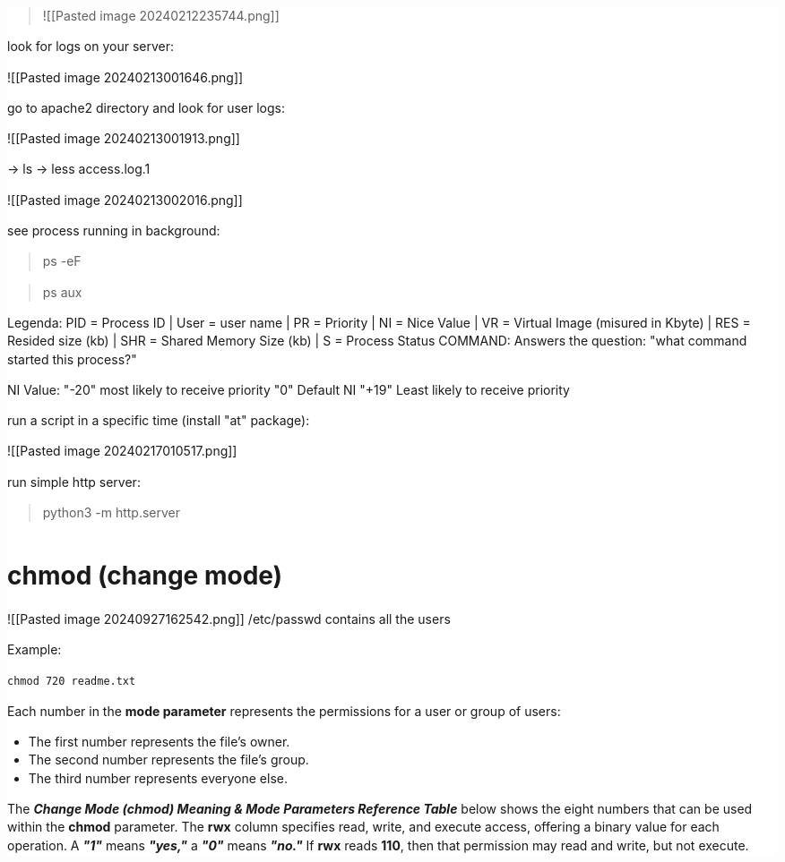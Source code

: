 

> ![[Pasted image 20240212235744.png]]

 look for logs on your server:

![[Pasted image 20240213001646.png]]

go to apache2 directory and look for user logs:

![[Pasted image 20240213001913.png]]

-> ls -> less access.log.1

![[Pasted image 20240213002016.png]]

see process running in background:

> ps -eF

> ps aux

Legenda: PID = Process ID | User = user name | PR = Priority | NI = Nice Value | VR = Virtual Image (misured in Kbyte) |  RES = Resided size (kb) | SHR = Shared Memory Size (kb) | S = Process Status
COMMAND: Answers the question: "what command started this process?"

NI Value: "-20" most likely to receive priority "0" Default NI "+19" Least likely to receive priority

run a script in a specific time (install "at" package):

![[Pasted image 20240217010517.png]]

run simple http server:

> python3 -m http.server

# chmod (change mode)

![[Pasted image 20240927162542.png]]
/etc/passwd contains all the users


Example:

```text
chmod 720 readme.txt
```

Each number in the **mode parameter** represents the permissions for a user or group of users:

- The first number represents the file’s owner.
- The second number represents the file’s group.
- The third number represents everyone else.

The **_Change Mode (chmod) Meaning & Mode Parameters Reference Table_** below shows the eight numbers that can be used within the **chmod** parameter. The **rwx** column specifies read, write, and execute access, offering a binary value for each operation. A **_"1"_** means **_"yes,"_** a **_"0"_** means **_"no."_** If **rwx** reads **110**, then that permission may read and write, but not execute.
